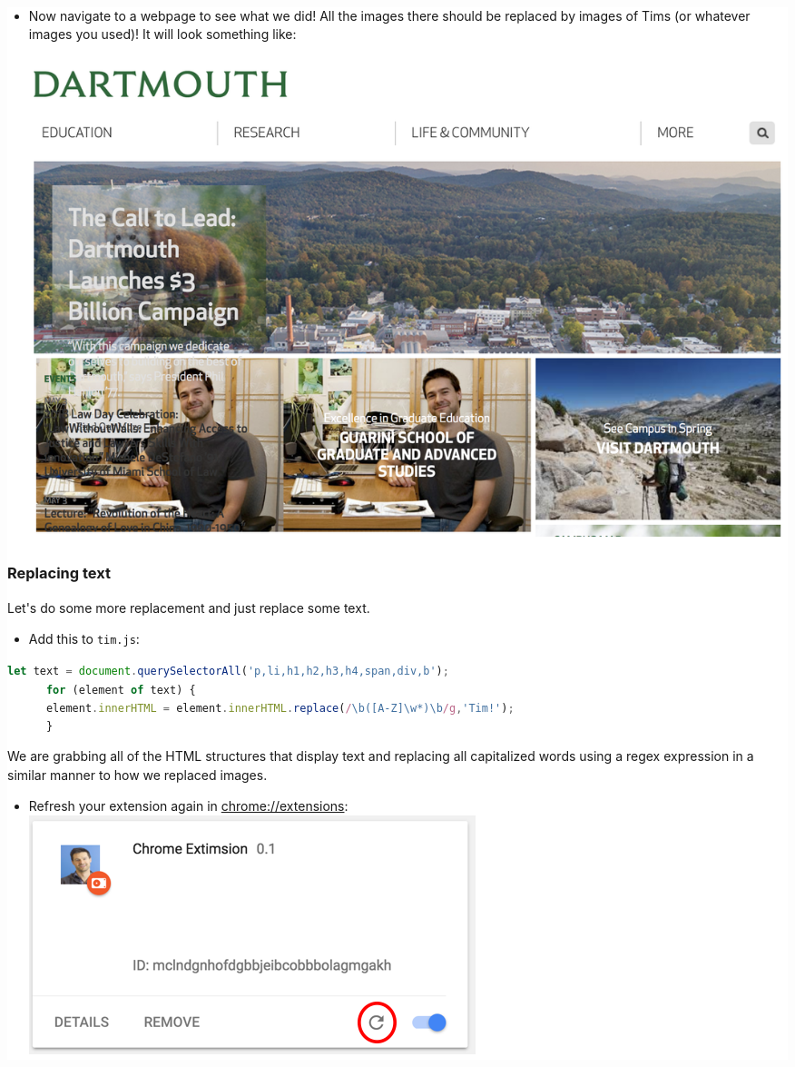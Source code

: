 * Now navigate to a webpage to see what we did!
All the images there should be replaced by images of Tims (or whatever images you used)! It will look something like:  
![](readme_images/tim_image_dartmouth.png)  

### Replacing text
Let's do some more replacement and just replace some text.

* Add this to `tim.js`:

```javascript
let text = document.querySelectorAll('p,li,h1,h2,h3,h4,span,div,b');
      for (element of text) {
      element.innerHTML = element.innerHTML.replace(/\b([A-Z]\w*)\b/g,'Tim!');
      }
```

We are grabbing all of the HTML structures that display text and replacing all capitalized words using a regex expression in a similar manner to how we replaced images.

* Refresh your extension again in [chrome://extensions](chrome://extensions):  
![](readme_images/refresh_tim.png)  
